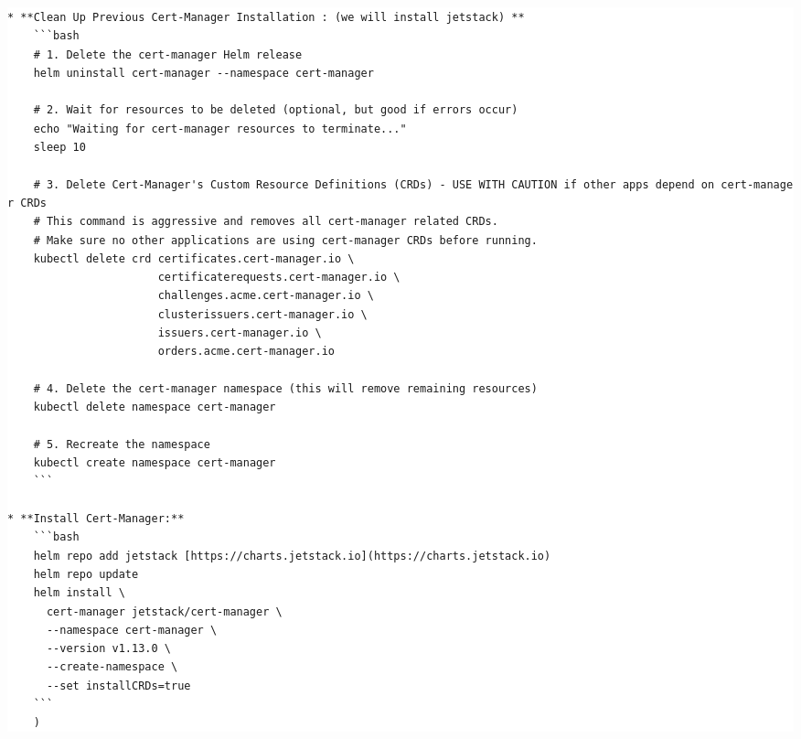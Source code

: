     * **Clean Up Previous Cert-Manager Installation : (we will install jetstack) **
        ```bash
        # 1. Delete the cert-manager Helm release
        helm uninstall cert-manager --namespace cert-manager

        # 2. Wait for resources to be deleted (optional, but good if errors occur)
        echo "Waiting for cert-manager resources to terminate..."
        sleep 10

        # 3. Delete Cert-Manager's Custom Resource Definitions (CRDs) - USE WITH CAUTION if other apps depend on cert-manager CRDs
        # This command is aggressive and removes all cert-manager related CRDs.
        # Make sure no other applications are using cert-manager CRDs before running.
        kubectl delete crd certificates.cert-manager.io \
                           certificaterequests.cert-manager.io \
                           challenges.acme.cert-manager.io \
                           clusterissuers.cert-manager.io \
                           issuers.cert-manager.io \
                           orders.acme.cert-manager.io

        # 4. Delete the cert-manager namespace (this will remove remaining resources)
        kubectl delete namespace cert-manager

        # 5. Recreate the namespace
        kubectl create namespace cert-manager
        ```

    * **Install Cert-Manager:**
        ```bash
        helm repo add jetstack [https://charts.jetstack.io](https://charts.jetstack.io)
        helm repo update
        helm install \
          cert-manager jetstack/cert-manager \
          --namespace cert-manager \
          --version v1.13.0 \
          --create-namespace \
          --set installCRDs=true
        ```
        )
